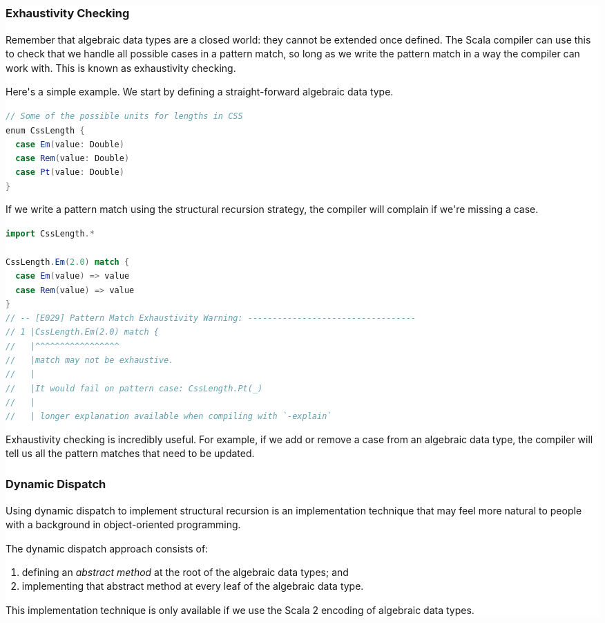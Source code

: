 
### Exhaustivity Checking

Remember that algebraic data types are a closed world: they cannot be extended once defined. 
The Scala compiler can use this to check that we handle all possible cases in a pattern match,
so long as we write the pattern match in a way the compiler can work with.
This is known as exhaustivity checking.

Here's a simple example.
We start by defining a straight-forward algebraic data type.

```scala mdoc:silent
// Some of the possible units for lengths in CSS
enum CssLength {
  case Em(value: Double)
  case Rem(value: Double)
  case Pt(value: Double)
}
```

If we write a pattern match using the structural recursion strategy,
the compiler will complain if we're missing a case.

```scala
import CssLength.*

CssLength.Em(2.0) match {
  case Em(value) => value
  case Rem(value) => value
}
// -- [E029] Pattern Match Exhaustivity Warning: ----------------------------------
// 1 |CssLength.Em(2.0) match {
//   |^^^^^^^^^^^^^^^^^
//   |match may not be exhaustive.
//   |
//   |It would fail on pattern case: CssLength.Pt(_)
//   |
//   | longer explanation available when compiling with `-explain`
```

Exhaustivity checking is incredibly useful.
For example, if we add or remove a case from an algebraic data type, the compiler will tell us all the pattern matches that need to be updated.


### Dynamic Dispatch

Using dynamic dispatch to implement structural recursion is an implementation technique that may feel more natural to people with a background in object-oriented programming.

The dynamic dispatch approach consists of:

1. defining an *abstract method* at the root of the algebraic data types; and
2. implementing that abstract method at every leaf of the algebraic data type.

This implementation technique is only available if we use the Scala 2 encoding of algebraic data types.
